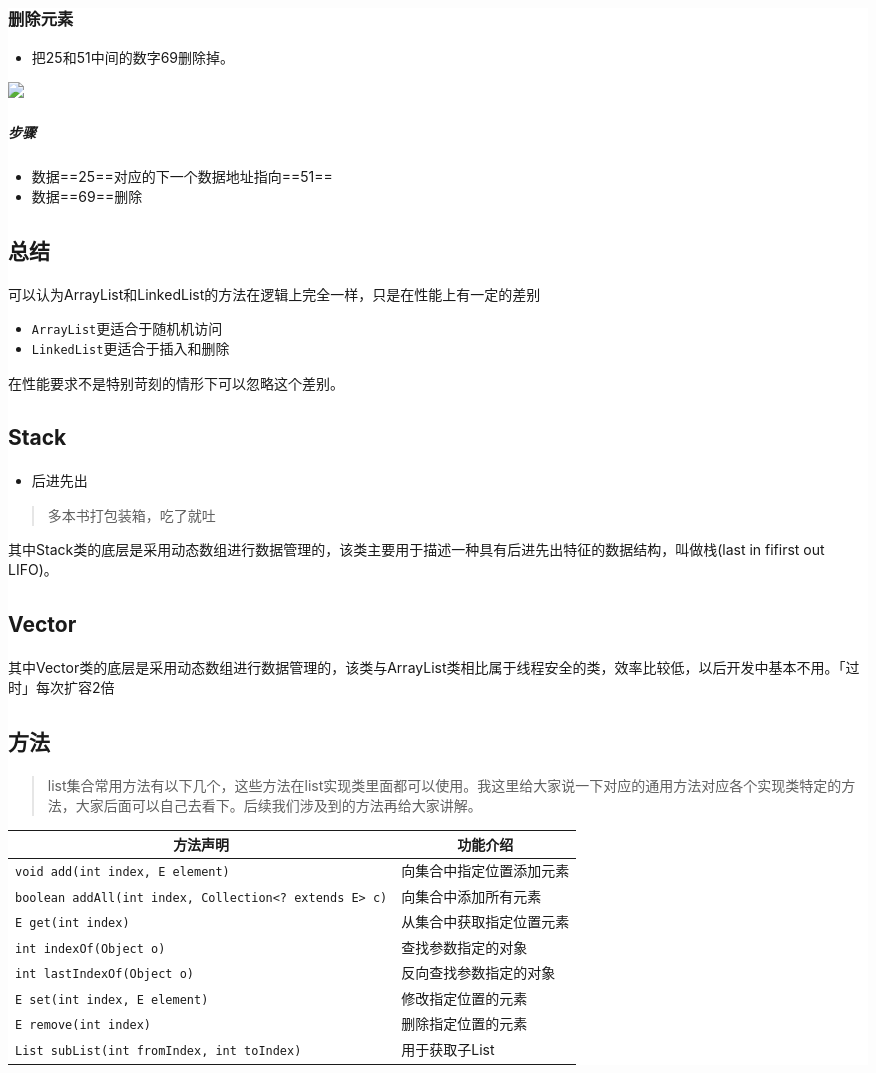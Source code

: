  ### 删除元素

- 把25和51中间的数字69删除掉。

![](https://gitee.com/javaTesteru/picgo/raw/master/images/testeru/javaee-module/keywords/202202251402587.gif)
##### 步骤
- 数据==25==对应的下一个数据地址指向==51==
- 数据==69==删除



## 总结
可以认为ArrayList和LinkedList的方法在逻辑上完全一样，只是在性能上有一定的差别
 - `ArrayList`更适合于随机机访问
 - `LinkedList`更适合于插入和删除
 
 在性能要求不是特别苛刻的情形下可以忽略这个差别。





## Stack

- 后进先出

>多本书打包装箱，吃了就吐

其中Stack类的底层是采用动态数组进行数据管理的，该类主要用于描述一种具有后进先出特征的数据结构，叫做栈(last in fifirst out LIFO)。
## Vector
其中Vector类的底层是采用动态数组进行数据管理的，该类与ArrayList类相比属于线程安全的类，效率比较低，以后开发中基本不用。「过时」每次扩容2倍

## 方法


>list集合常用方法有以下几个，这些方法在list实现类里面都可以使用。我这里给大家说一下对应的通用方法对应各个实现类特定的方法，大家后面可以自己去看下。后续我们涉及到的方法再给大家讲解。


|方法声明 |功能介绍|
|---|---|
|`void add(int index, E element)` |向集合中指定位置添加元素|
|`boolean addAll(int index, Collection<? extends E> c)` |向集合中添加所有元素|
|`E get(int index)` |从集合中获取指定位置元素|
|`int indexOf(Object o)` |查找参数指定的对象|
|`int lastIndexOf(Object o)` |反向查找参数指定的对象|
|`E set(int index, E element) `|修改指定位置的元素|
|`E remove(int index) `|删除指定位置的元素|
|`List subList(int fromIndex, int toIndex)` |用于获取子List|
